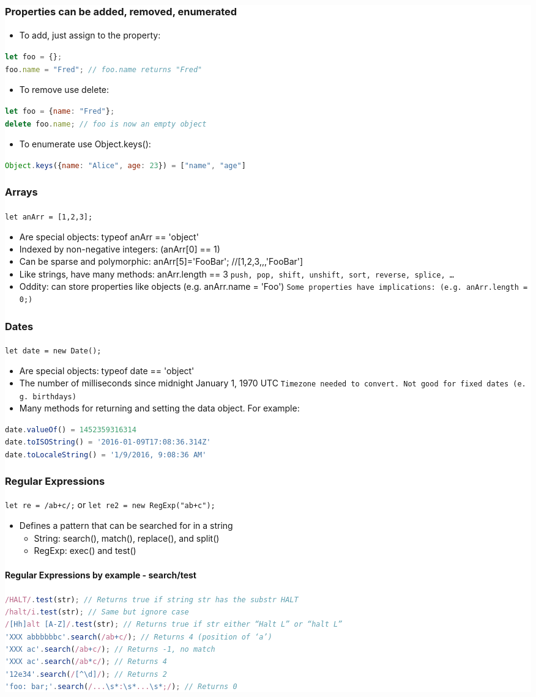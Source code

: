 ### Properties can be added, removed, enumerated
- To add, just assign to the property:
```javascript
let foo = {};
foo.name = "Fred"; // foo.name returns "Fred"
```
- To remove use delete: 
```javascript
let foo = {name: "Fred"};
delete foo.name; // foo is now an empty object
```
- To enumerate use Object.keys():
```javascript
Object.keys({name: "Alice", age: 23}) = ["name", "age"]
```

### Arrays
`let anArr = [1,2,3];`
- Are special objects: typeof anArr == 'object'
- Indexed by non-negative integers: (anArr[0] == 1)
- Can be sparse and polymorphic: anArr[5]='FooBar'; //[1,2,3,,,'FooBar']
- Like strings, have many methods: anArr.length == 3
`push, pop, shift, unshift, sort, reverse, splice, …`
- Oddity: can store properties like objects (e.g. anArr.name = 'Foo')
`Some properties have implications: (e.g. anArr.length = 0;)`

### Dates
`let date = new Date();`
- Are special objects: typeof date == 'object'
- The number of milliseconds since midnight January 1, 1970 UTC
`Timezone needed to convert. Not good for fixed dates (e.g. birthdays)`
- Many methods for returning and setting the data object. For example:
```javascript
date.valueOf() = 1452359316314
date.toISOString() = '2016-01-09T17:08:36.314Z'
date.toLocaleString() = '1/9/2016, 9:08:36 AM'
```

### Regular Expressions
`let re = /ab+c/;` or `let re2 = new RegExp("ab+c");`
- Defines a pattern that can be searched for in a string
  - String: search(), match(), replace(), and split()
  - RegExp: exec() and test()

#### Regular Expressions by example - search/test
```javascript
/HALT/.test(str); // Returns true if string str has the substr HALT
/halt/i.test(str); // Same but ignore case
/[Hh]alt [A-Z]/.test(str); // Returns true if str either “Halt L” or “halt L”
'XXX abbbbbbc'.search(/ab+c/); // Returns 4 (position of ‘a’)
'XXX ac'.search(/ab+c/); // Returns -1, no match
'XXX ac'.search(/ab*c/); // Returns 4
'12e34'.search(/[^\d]/); // Returns 2
'foo: bar;'.search(/...\s*:\s*...\s*;/); // Returns 0
```
